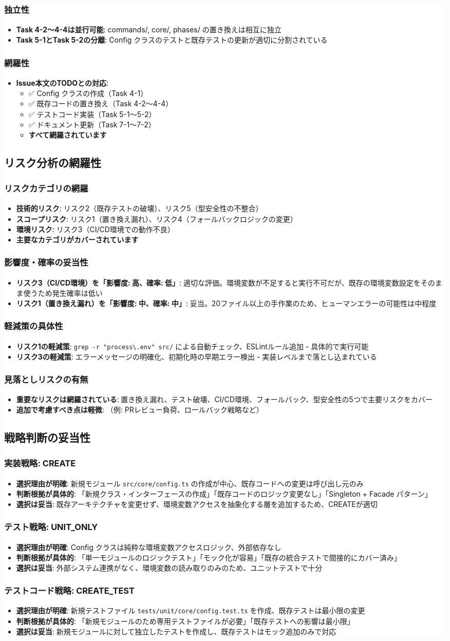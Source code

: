 ### 独立性
- **Task 4-2～4-4は並行可能**: commands/, core/, phases/ の置き換えは相互に独立
- **Task 5-1とTask 5-2の分離**: Config クラスのテストと既存テストの更新が適切に分割されている

### 網羅性
- **Issue本文のTODOとの対応**:
  - ✅ Config クラスの作成（Task 4-1）
  - ✅ 既存コードの置き換え（Task 4-2～4-4）
  - ✅ テストコード実装（Task 5-1～5-2）
  - ✅ ドキュメント更新（Task 7-1～7-2）
  - **すべて網羅されています**

## リスク分析の網羅性

### リスクカテゴリの網羅
- **技術的リスク**: リスク2（既存テストの破壊）、リスク5（型安全性の不整合）
- **スコープリスク**: リスク1（置き換え漏れ）、リスク4（フォールバックロジックの変更）
- **環境リスク**: リスク3（CI/CD環境での動作不良）
- **主要なカテゴリがカバーされています**

### 影響度・確率の妥当性
- **リスク3（CI/CD環境）を「影響度: 高、確率: 低」**: 適切な評価。環境変数が不足すると実行不可だが、既存の環境変数設定をそのまま使うため発生確率は低い
- **リスク1（置き換え漏れ）を「影響度: 中、確率: 中」**: 妥当。20ファイル以上の手作業のため、ヒューマンエラーの可能性は中程度

### 軽減策の具体性
- **リスク1の軽減策**: `grep -r "process\.env" src/` による自動チェック、ESLintルール追加 - 具体的で実行可能
- **リスク3の軽減策**: エラーメッセージの明確化、初期化時の早期エラー検出 - 実装レベルまで落とし込まれている

### 見落としリスクの有無
- **重要なリスクは網羅されている**: 置き換え漏れ、テスト破壊、CI/CD環境、フォールバック、型安全性の5つで主要リスクをカバー
- **追加で考慮すべき点は軽微**: （例: PRレビュー負荷、ロールバック戦略など）

## 戦略判断の妥当性

### 実装戦略: CREATE
- **選択理由が明確**: 新規モジュール `src/core/config.ts` の作成が中心、既存コードへの変更は呼び出し元のみ
- **判断根拠が具体的**: 「新規クラス・インターフェースの作成」「既存コードのロジック変更なし」「Singleton + Facade パターン」
- **選択は妥当**: 既存アーキテクチャを変更せず、環境変数アクセスを抽象化する層を追加するため、CREATEが適切

### テスト戦略: UNIT_ONLY
- **選択理由が明確**: Config クラスは純粋な環境変数アクセスロジック、外部依存なし
- **判断根拠が具体的**: 「単一モジュールのロジックテスト」「モック化が容易」「既存の統合テストで間接的にカバー済み」
- **選択は妥当**: 外部システム連携がなく、環境変数の読み取りのみのため、ユニットテストで十分

### テストコード戦略: CREATE_TEST
- **選択理由が明確**: 新規テストファイル `tests/unit/core/config.test.ts` を作成、既存テストは最小限の変更
- **判断根拠が具体的**: 「新規モジュールのため専用テストファイルが必要」「既存テストへの影響は最小限」
- **選択は妥当**: 新規モジュールに対して独立したテストを作成し、既存テストはモック追加のみで対応
